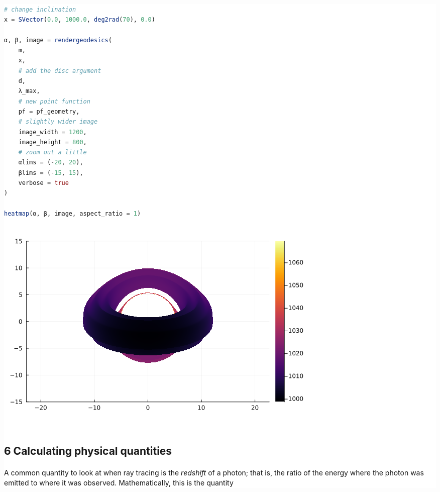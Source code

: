 ```julia
# change inclination
x = SVector(0.0, 1000.0, deg2rad(70), 0.0)

α, β, image = rendergeodesics(
    m, 
    x,
    # add the disc argument
    d,
    λ_max, 
    # new point function
    pf = pf_geometry, 
    # slightly wider image
    image_width = 1200, 
    image_height = 800,
    # zoom out a little
    αlims = (-20, 20),
    βlims = (-15, 15),
    verbose = true
)

heatmap(α, β, image, aspect_ratio = 1)
```
![](./example-figures/getting-started-6-weird-disc-render.png)

## 6 Calculating physical quantities

A common quantity to look at when ray tracing is the _redshift_ of a photon; that is, the ratio of the energy where the photon was emitted to where it was observed. Mathematically, this is the quantity
